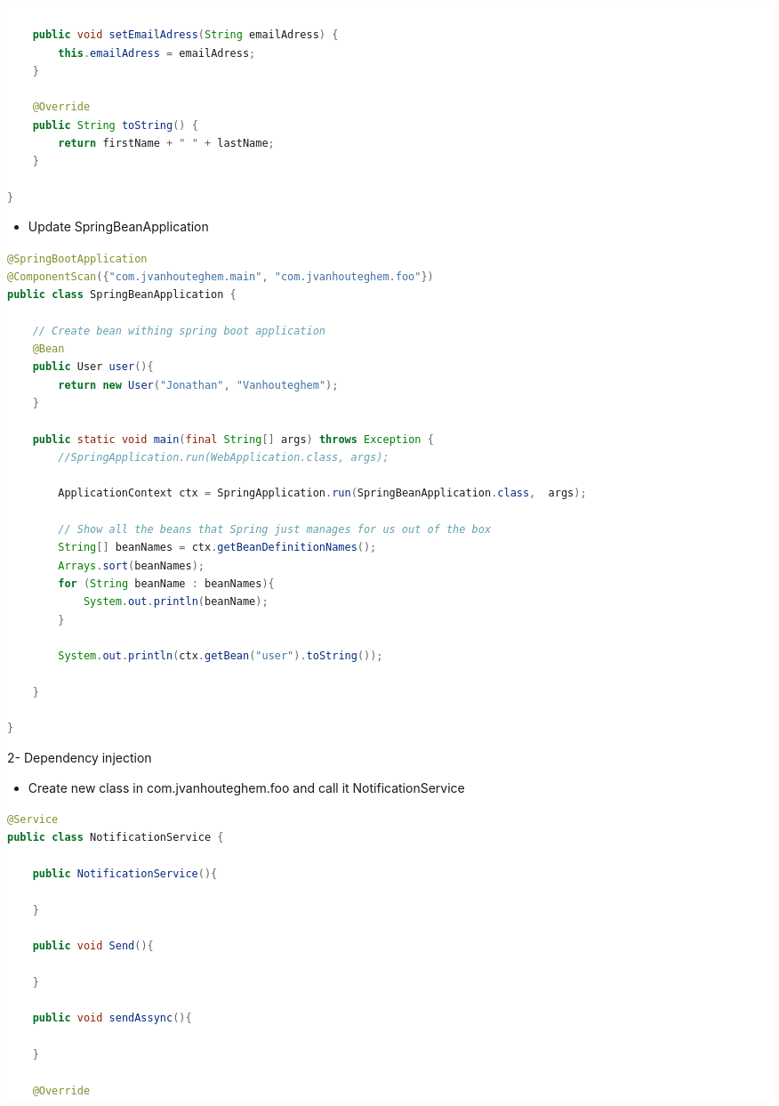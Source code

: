 ```java

	public void setEmailAdress(String emailAdress) {
		this.emailAdress = emailAdress;
	}
	
	@Override
	public String toString() {
		return firstName + " " + lastName;
	}

}
```

- Update SpringBeanApplication

```java
@SpringBootApplication 
@ComponentScan({"com.jvanhouteghem.main", "com.jvanhouteghem.foo"})
public class SpringBeanApplication {
	
	// Create bean withing spring boot application
	@Bean
	public User user(){
		return new User("Jonathan", "Vanhouteghem");
	}

    public static void main(final String[] args) throws Exception {
    	//SpringApplication.run(WebApplication.class, args);
    	
    	ApplicationContext ctx = SpringApplication.run(SpringBeanApplication.class,  args);
    	
    	// Show all the beans that Spring just manages for us out of the box
    	String[] beanNames = ctx.getBeanDefinitionNames();
    	Arrays.sort(beanNames);
    	for (String beanName : beanNames){
    		System.out.println(beanName);
    	}
    	
    	System.out.println(ctx.getBean("user").toString());
    	
    }

}
```

2- Dependency injection

- Create new class in com.jvanhouteghem.foo and call it NotificationService

```java
@Service
public class NotificationService {
	
	public NotificationService(){
		
	}
	
	public void Send(){
		
	}
	
	public void sendAssync(){
		
	}
	
	@Override
```